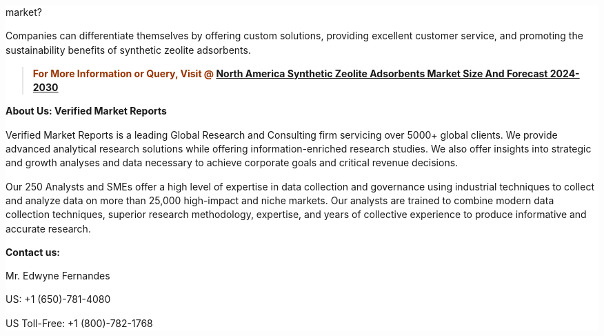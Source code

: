 market?</div><div></h2><p>Companies can differentiate themselves by offering custom solutions, providing excellent customer service, and promoting the sustainability benefits of synthetic zeolite adsorbents.</p></body></html></p><blockquote><p><span style="color: #993300;"><strong>For More Information or Query, Visit @ <a href="https://www.verifiedmarketreports.com/product/synthetic-zeolite-adsorbents-market/">North America Synthetic Zeolite Adsorbents Market Size And Forecast 2024-2030</a></strong></span></p></blockquote><p><strong>About Us: Verified Market Reports</strong></p><p>Verified Market Reports is a leading Global Research and Consulting firm servicing over 5000+ global clients. We provide advanced analytical research solutions while offering information-enriched research studies. We also offer insights into strategic and growth analyses and data necessary to achieve corporate goals and critical revenue decisions.</p><p>Our 250 Analysts and SMEs offer a high level of expertise in data collection and governance using industrial techniques to collect and analyze data on more than 25,000 high-impact and niche markets. Our analysts are trained to combine modern data collection techniques, superior research methodology, expertise, and years of collective experience to produce informative and accurate research.</p><p><strong>Contact us:</strong></p><p>Mr. Edwyne Fernandes</p><p>US: +1 (650)-781-4080</p><p>US Toll-Free: +1 (800)-782-1768</p>
